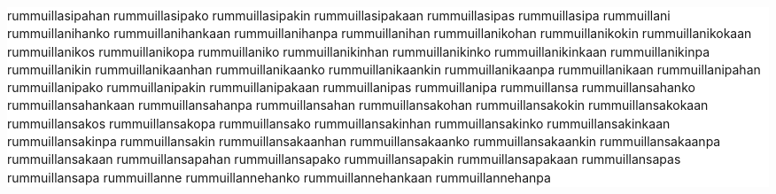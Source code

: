 rummuillasipahan
rummuillasipako
rummuillasipakin
rummuillasipakaan
rummuillasipas
rummuillasipa
rummuillani
rummuillanihanko
rummuillanihankaan
rummuillanihanpa
rummuillanihan
rummuillanikohan
rummuillanikokin
rummuillanikokaan
rummuillanikos
rummuillanikopa
rummuillaniko
rummuillanikinhan
rummuillanikinko
rummuillanikinkaan
rummuillanikinpa
rummuillanikin
rummuillanikaanhan
rummuillanikaanko
rummuillanikaankin
rummuillanikaanpa
rummuillanikaan
rummuillanipahan
rummuillanipako
rummuillanipakin
rummuillanipakaan
rummuillanipas
rummuillanipa
rummuillansa
rummuillansahanko
rummuillansahankaan
rummuillansahanpa
rummuillansahan
rummuillansakohan
rummuillansakokin
rummuillansakokaan
rummuillansakos
rummuillansakopa
rummuillansako
rummuillansakinhan
rummuillansakinko
rummuillansakinkaan
rummuillansakinpa
rummuillansakin
rummuillansakaanhan
rummuillansakaanko
rummuillansakaankin
rummuillansakaanpa
rummuillansakaan
rummuillansapahan
rummuillansapako
rummuillansapakin
rummuillansapakaan
rummuillansapas
rummuillansapa
rummuillanne
rummuillannehanko
rummuillannehankaan
rummuillannehanpa